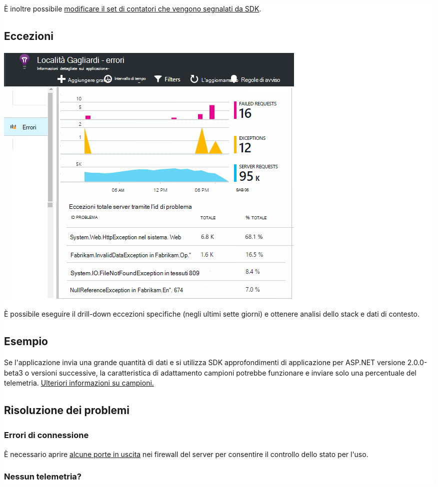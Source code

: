 È inoltre possibile [modificare il set di contatori che vengono segnalati da SDK](app-insights-configuration-with-applicationinsights-config.md#nuget-package-3). 


## <a name="exceptions"></a>Eccezioni

![Fare clic su tramite il grafico eccezioni server](./media/app-insights-monitor-performance-live-website-now/appinsights-039-1exceptions.png)

È possibile eseguire il drill-down eccezioni specifiche (negli ultimi sette giorni) e ottenere analisi dello stack e dati di contesto.

## <a name="sampling"></a>Esempio

Se l'applicazione invia una grande quantità di dati e si utilizza SDK approfondimenti di applicazione per ASP.NET versione 2.0.0-beta3 o versioni successive, la caratteristica di adattamento campioni potrebbe funzionare e inviare solo una percentuale del telemetria. [Ulteriori informazioni su campioni.](app-insights-sampling.md)


## <a name="troubleshooting"></a>Risoluzione dei problemi

### <a name="connection-errors"></a>Errori di connessione

È necessario aprire [alcune porte in uscita](app-insights-ip-addresses.md#outgoing-ports) nei firewall del server per consentire il controllo dello stato per l'uso.

### <a name="no-telemetry"></a>Nessun telemetria?
